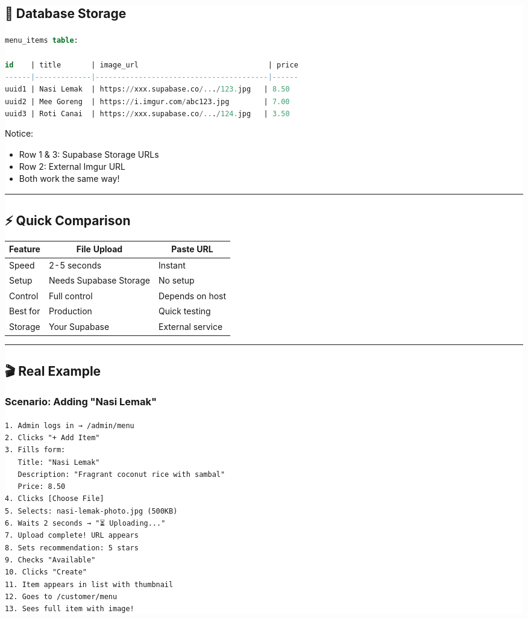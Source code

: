 
## 💾 Database Storage

```sql
menu_items table:

id    | title       | image_url                              | price
------|-------------|----------------------------------------|------
uuid1 | Nasi Lemak  | https://xxx.supabase.co/.../123.jpg   | 8.50
uuid2 | Mee Goreng  | https://i.imgur.com/abc123.jpg        | 7.00
uuid3 | Roti Canai  | https://xxx.supabase.co/.../124.jpg   | 3.50
```

Notice:
- Row 1 & 3: Supabase Storage URLs
- Row 2: External Imgur URL
- Both work the same way!

---

## ⚡ Quick Comparison

| Feature | File Upload | Paste URL |
|---------|-------------|-----------|
| Speed | 2-5 seconds | Instant |
| Setup | Needs Supabase Storage | No setup |
| Control | Full control | Depends on host |
| Best for | Production | Quick testing |
| Storage | Your Supabase | External service |

---

## 🎬 Real Example

### Scenario: Adding "Nasi Lemak"

```
1. Admin logs in → /admin/menu
2. Clicks "+ Add Item"
3. Fills form:
   Title: "Nasi Lemak"
   Description: "Fragrant coconut rice with sambal"
   Price: 8.50
4. Clicks [Choose File]
5. Selects: nasi-lemak-photo.jpg (500KB)
6. Waits 2 seconds → "⏳ Uploading..."
7. Upload complete! URL appears
8. Sets recommendation: 5 stars
9. Checks "Available"
10. Clicks "Create"
11. Item appears in list with thumbnail
12. Goes to /customer/menu
13. Sees full item with image!
```
